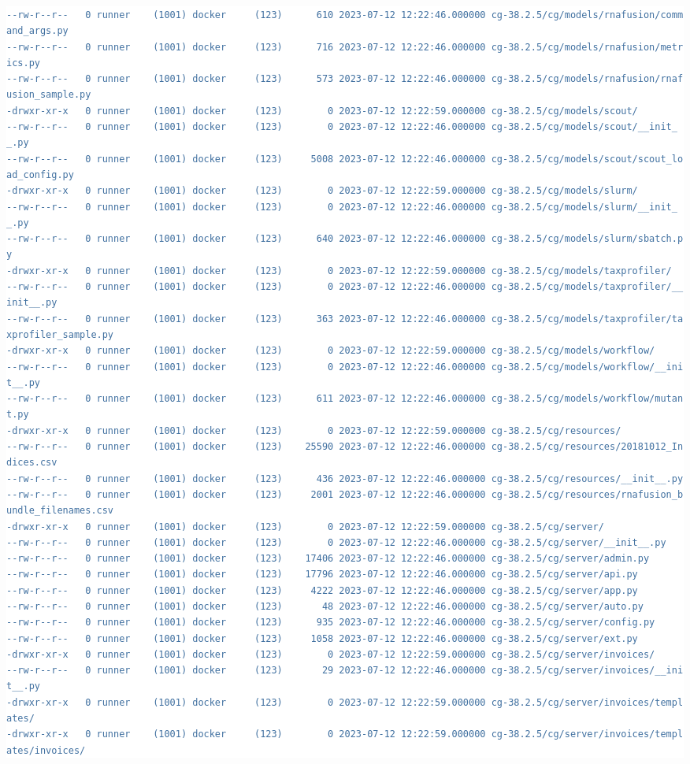 ```diff
--rw-r--r--   0 runner    (1001) docker     (123)      610 2023-07-12 12:22:46.000000 cg-38.2.5/cg/models/rnafusion/command_args.py
--rw-r--r--   0 runner    (1001) docker     (123)      716 2023-07-12 12:22:46.000000 cg-38.2.5/cg/models/rnafusion/metrics.py
--rw-r--r--   0 runner    (1001) docker     (123)      573 2023-07-12 12:22:46.000000 cg-38.2.5/cg/models/rnafusion/rnafusion_sample.py
-drwxr-xr-x   0 runner    (1001) docker     (123)        0 2023-07-12 12:22:59.000000 cg-38.2.5/cg/models/scout/
--rw-r--r--   0 runner    (1001) docker     (123)        0 2023-07-12 12:22:46.000000 cg-38.2.5/cg/models/scout/__init__.py
--rw-r--r--   0 runner    (1001) docker     (123)     5008 2023-07-12 12:22:46.000000 cg-38.2.5/cg/models/scout/scout_load_config.py
-drwxr-xr-x   0 runner    (1001) docker     (123)        0 2023-07-12 12:22:59.000000 cg-38.2.5/cg/models/slurm/
--rw-r--r--   0 runner    (1001) docker     (123)        0 2023-07-12 12:22:46.000000 cg-38.2.5/cg/models/slurm/__init__.py
--rw-r--r--   0 runner    (1001) docker     (123)      640 2023-07-12 12:22:46.000000 cg-38.2.5/cg/models/slurm/sbatch.py
-drwxr-xr-x   0 runner    (1001) docker     (123)        0 2023-07-12 12:22:59.000000 cg-38.2.5/cg/models/taxprofiler/
--rw-r--r--   0 runner    (1001) docker     (123)        0 2023-07-12 12:22:46.000000 cg-38.2.5/cg/models/taxprofiler/__init__.py
--rw-r--r--   0 runner    (1001) docker     (123)      363 2023-07-12 12:22:46.000000 cg-38.2.5/cg/models/taxprofiler/taxprofiler_sample.py
-drwxr-xr-x   0 runner    (1001) docker     (123)        0 2023-07-12 12:22:59.000000 cg-38.2.5/cg/models/workflow/
--rw-r--r--   0 runner    (1001) docker     (123)        0 2023-07-12 12:22:46.000000 cg-38.2.5/cg/models/workflow/__init__.py
--rw-r--r--   0 runner    (1001) docker     (123)      611 2023-07-12 12:22:46.000000 cg-38.2.5/cg/models/workflow/mutant.py
-drwxr-xr-x   0 runner    (1001) docker     (123)        0 2023-07-12 12:22:59.000000 cg-38.2.5/cg/resources/
--rw-r--r--   0 runner    (1001) docker     (123)    25590 2023-07-12 12:22:46.000000 cg-38.2.5/cg/resources/20181012_Indices.csv
--rw-r--r--   0 runner    (1001) docker     (123)      436 2023-07-12 12:22:46.000000 cg-38.2.5/cg/resources/__init__.py
--rw-r--r--   0 runner    (1001) docker     (123)     2001 2023-07-12 12:22:46.000000 cg-38.2.5/cg/resources/rnafusion_bundle_filenames.csv
-drwxr-xr-x   0 runner    (1001) docker     (123)        0 2023-07-12 12:22:59.000000 cg-38.2.5/cg/server/
--rw-r--r--   0 runner    (1001) docker     (123)        0 2023-07-12 12:22:46.000000 cg-38.2.5/cg/server/__init__.py
--rw-r--r--   0 runner    (1001) docker     (123)    17406 2023-07-12 12:22:46.000000 cg-38.2.5/cg/server/admin.py
--rw-r--r--   0 runner    (1001) docker     (123)    17796 2023-07-12 12:22:46.000000 cg-38.2.5/cg/server/api.py
--rw-r--r--   0 runner    (1001) docker     (123)     4222 2023-07-12 12:22:46.000000 cg-38.2.5/cg/server/app.py
--rw-r--r--   0 runner    (1001) docker     (123)       48 2023-07-12 12:22:46.000000 cg-38.2.5/cg/server/auto.py
--rw-r--r--   0 runner    (1001) docker     (123)      935 2023-07-12 12:22:46.000000 cg-38.2.5/cg/server/config.py
--rw-r--r--   0 runner    (1001) docker     (123)     1058 2023-07-12 12:22:46.000000 cg-38.2.5/cg/server/ext.py
-drwxr-xr-x   0 runner    (1001) docker     (123)        0 2023-07-12 12:22:59.000000 cg-38.2.5/cg/server/invoices/
--rw-r--r--   0 runner    (1001) docker     (123)       29 2023-07-12 12:22:46.000000 cg-38.2.5/cg/server/invoices/__init__.py
-drwxr-xr-x   0 runner    (1001) docker     (123)        0 2023-07-12 12:22:59.000000 cg-38.2.5/cg/server/invoices/templates/
-drwxr-xr-x   0 runner    (1001) docker     (123)        0 2023-07-12 12:22:59.000000 cg-38.2.5/cg/server/invoices/templates/invoices/
```